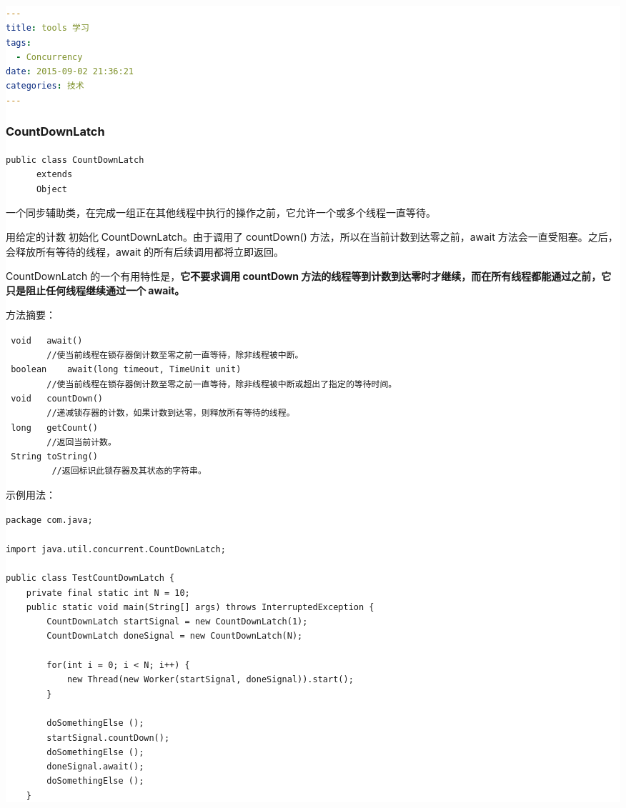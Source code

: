 ```yaml
---
title: tools 学习
tags:
  - Concurrency
date: 2015-09-02 21:36:21
categories: 技术
---
```


### CountDownLatch

	public class CountDownLatch
	      extends 
	      Object

一个同步辅助类，在完成一组正在其他线程中执行的操作之前，它允许一个或多个线程一直等待。

用给定的计数 初始化 CountDownLatch。由于调用了 countDown() 方法，所以在当前计数到达零之前，await 方法会一直受阻塞。之后，会释放所有等待的线程，await 的所有后续调用都将立即返回。

CountDownLatch 的一个有用特性是，**它不要求调用 countDown 方法的线程等到计数到达零时才继续，而在所有线程都能通过之前，它只是阻止任何线程继续通过一个 await。**

方法摘要：


	 void	await() 
	        //使当前线程在锁存器倒计数至零之前一直等待，除非线程被中断。
	 boolean	await(long timeout, TimeUnit unit) 
	        //使当前线程在锁存器倒计数至零之前一直等待，除非线程被中断或超出了指定的等待时间。
	 void	countDown() 
	        //递减锁存器的计数，如果计数到达零，则释放所有等待的线程。
	 long	getCount() 
	        //返回当前计数。
	 String	toString() 
	         //返回标识此锁存器及其状态的字符串。
示例用法：

	package com.java;

	import java.util.concurrent.CountDownLatch;
	
	public class TestCountDownLatch {
		private final static int N = 10;
		public static void main(String[] args) throws InterruptedException {
			CountDownLatch startSignal = new CountDownLatch(1);
			CountDownLatch doneSignal = new CountDownLatch(N);
			
			for(int i = 0; i < N; i++) {
				new Thread(new Worker(startSignal, doneSignal)).start();
			}
			
			doSomethingElse ();
			startSignal.countDown();
			doSomethingElse ();
			doneSignal.await();
			doSomethingElse ();
		}
		